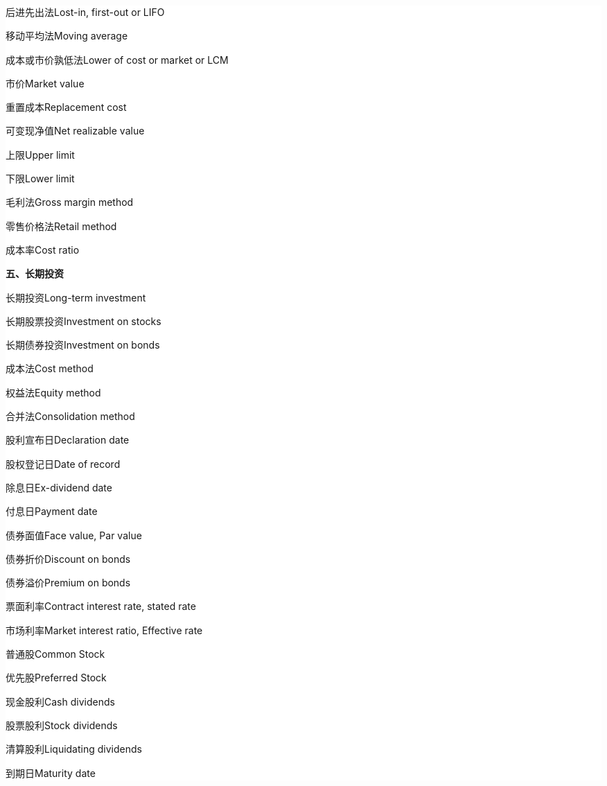 后进先出法Lost-in, first-out or LIFO

移动平均法Moving average

成本或市价孰低法Lower of cost or market or LCM

市价Market value

重置成本Replacement cost

可变现净值Net realizable value

上限Upper limit

下限Lower limit

毛利法Gross margin method

零售价格法Retail method

成本率Cost ratio

**五、长期投资**

长期投资Long-term investment

长期股票投资Investment on stocks

长期债券投资Investment on bonds

成本法Cost method

权益法Equity method

合并法Consolidation method

股利宣布日Declaration date

股权登记日Date of record

除息日Ex-dividend date

付息日Payment date

债券面值Face value, Par value

债券折价Discount on bonds

债券溢价Premium on bonds

票面利率Contract interest rate, stated rate

市场利率Market interest ratio, Effective rate

普通股Common Stock

优先股Preferred Stock

现金股利Cash dividends

股票股利Stock dividends

清算股利Liquidating dividends

到期日Maturity date
